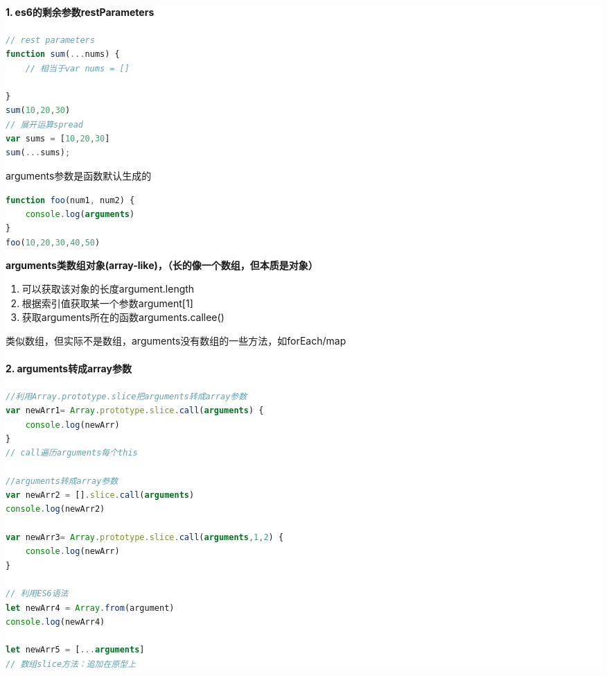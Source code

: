 #### 1. es6的剩余参数restParameters

```js
// rest parameters
function sum(...nums) {
    // 相当于var nums = []
    
}
sum(10,20,30)
// 展开运算spread
var sums = [10,20,30]
sum(...sums);

```

arguments参数是函数默认生成的

```js
function foo(num1, num2) {
    console.log(arguments)
}
foo(10,20,30,40,50)
```

**arguments类数组对象(array-like)，（长的像一个数组，但本质是对象）**

1. 可以获取该对象的长度argument.length
2. 根据索引值获取某一个参数argument[1]
3. 获取arguments所在的函数arguments.callee()

类似数组，但实际不是数组，arguments没有数组的一些方法，如forEach/map

#### 2. arguments转成array参数

```js
//利用Array.prototype.slice把arguments转成array参数
var newArr1= Array.prototype.slice.call(arguments) {
    console.log(newArr)
}
// call遍历arguments每个this

//arguments转成array参数
var newArr2 = [].slice.call(arguments)
console.log(newArr2)

var newArr3= Array.prototype.slice.call(arguments,1,2) {
    console.log(newArr)
}

// 利用ES6语法
let newArr4 = Array.from(argument)
console.log(newArr4)

let newArr5 = [...arguments]
// 数组slice方法：追加在原型上
```
